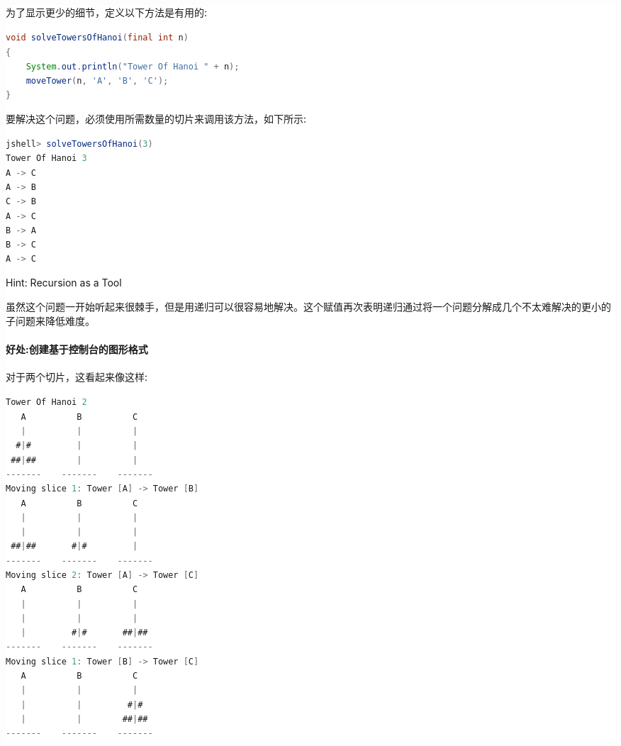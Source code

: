 为了显示更少的细节，定义以下方法是有用的:

```java
void solveTowersOfHanoi(final int n)
{
    System.out.println("Tower Of Hanoi " + n);
    moveTower(n, 'A', 'B', 'C');
}

```

要解决这个问题，必须使用所需数量的切片来调用该方法，如下所示:

```java
jshell> solveTowersOfHanoi(3)
Tower Of Hanoi 3
A -> C
A -> B
C -> B
A -> C
B -> A
B -> C
A -> C

```

Hint: Recursion as a Tool

虽然这个问题一开始听起来很棘手，但是用递归可以很容易地解决。这个赋值再次表明递归通过将一个问题分解成几个不太难解决的更小的子问题来降低难度。

#### 好处:创建基于控制台的图形格式

对于两个切片，这看起来像这样:

```java
Tower Of Hanoi 2
   A          B          C
   |          |          |
  #|#         |          |
 ##|##        |          |
-------    -------    -------
Moving slice 1: Tower [A] -> Tower [B]
   A          B          C
   |          |          |
   |          |          |
 ##|##       #|#         |
-------    -------    -------
Moving slice 2: Tower [A] -> Tower [C]
   A          B          C
   |          |          |
   |          |          |
   |         #|#       ##|##
-------    -------    -------
Moving slice 1: Tower [B] -> Tower [C]
   A          B          C
   |          |          |
   |          |         #|#
   |          |        ##|##
-------    -------    -------

```
